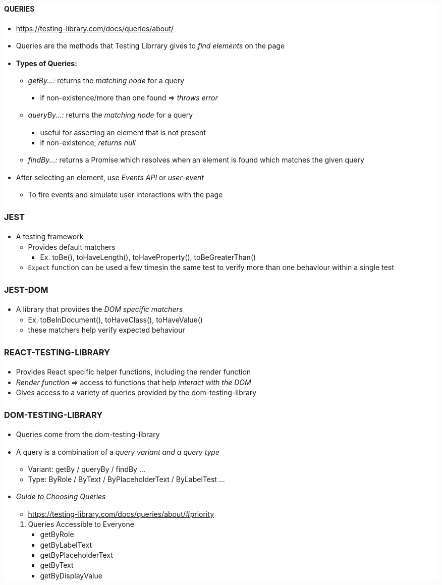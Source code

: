 
#### QUERIES
  - https://testing-library.com/docs/queries/about/

  - Queries are the methods that Testing Librrary gives to *find elements* on the page
  - **Types of Queries:**
    - *getBy...:* returns the *matching node* for a query
      - if non-existence/more than one found => *throws error*

    - *queryBy...:* returns the *matching node* for a query
      - useful for asserting an element that is not present
      - if non-existence, *returns null*

    - *findBy...:* returns a Promise which resolves when an element is found which matches the given query

  - After selecting an element, use *Events API* or *user-event*
    - To fire events and simulate user interactions with the page

### JEST

  - A testing framework
    - Provides default matchers
      - Ex. toBe(), toHaveLength(), toHaveProperty(), toBeGreaterThan()
    - `Expect` function can be used a few timesin the same test to verify more than one behaviour within a single test

### JEST-DOM

  - A library that provides the *DOM specific matchers*
    - Ex. toBeInDocument(), toHaveClass(), toHaveValue()
    - these matchers help verify expected behaviour

### REACT-TESTING-LIBRARY

  - Provides React specific helper functions, including the render function
  - *Render function* => access to functions that help *interact with the DOM*
  - Gives access to a variety of queries provided by the dom-testing-library

### DOM-TESTING-LIBRARY

  - Queries come from the dom-testing-library
  - A query is a combination of a *query variant and a query type*
    - Variant: getBy / queryBy / findBy ...
    - Type: ByRole / ByText / ByPlaceholderText / ByLabelTest ...
  
  - *Guide to Choosing Queries*
    - https://testing-library.com/docs/queries/about/#priority

    1. Queries Accessible to Everyone
        - getByRole
        - getByLabelText
        - getByPlaceholderText
        - getByText
        - getByDisplayValue
